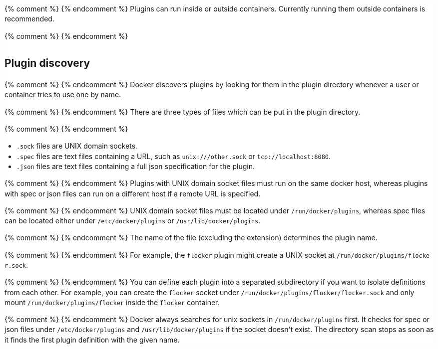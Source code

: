 {% comment %}
{% endcomment %}
Plugins can run inside or outside containers. Currently running them outside
containers is recommended.

{% comment %}
{% endcomment %}
## Plugin discovery

{% comment %}
{% endcomment %}
Docker discovers plugins by looking for them in the plugin directory whenever a
user or container tries to use one by name.

{% comment %}
{% endcomment %}
There are three types of files which can be put in the plugin directory.

{% comment %}
{% endcomment %}
* `.sock` files are UNIX domain sockets.
* `.spec` files are text files containing a URL, such as `unix:///other.sock` or `tcp://localhost:8080`.
* `.json` files are text files containing a full json specification for the plugin.

{% comment %}
{% endcomment %}
Plugins with UNIX domain socket files must run on the same docker host, whereas
plugins with spec or json files can run on a different host if a remote URL is specified.

{% comment %}
{% endcomment %}
UNIX domain socket files must be located under `/run/docker/plugins`, whereas
spec files can be located either under `/etc/docker/plugins` or `/usr/lib/docker/plugins`.

{% comment %}
{% endcomment %}
The name of the file (excluding the extension) determines the plugin name.

{% comment %}
{% endcomment %}
For example, the `flocker` plugin might create a UNIX socket at
`/run/docker/plugins/flocker.sock`.

{% comment %}
{% endcomment %}
You can define each plugin into a separated subdirectory if you want to isolate definitions from each other.
For example, you can create the `flocker` socket under `/run/docker/plugins/flocker/flocker.sock` and only
mount `/run/docker/plugins/flocker` inside the `flocker` container.

{% comment %}
{% endcomment %}
Docker always searches for unix sockets in `/run/docker/plugins` first. It checks for spec or json files under
`/etc/docker/plugins` and `/usr/lib/docker/plugins` if the socket doesn't exist. The directory scan stops as
soon as it finds the first plugin definition with the given name.
